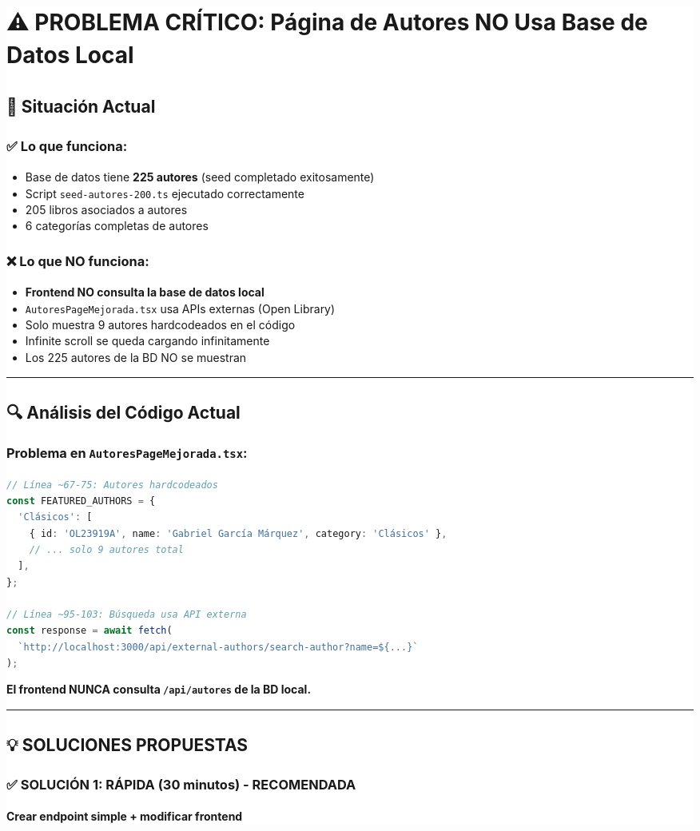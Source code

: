# ⚠️ PROBLEMA CRÍTICO: Página de Autores NO Usa Base de Datos Local

## 🚨 Situación Actual

### ✅ Lo que funciona:
- Base de datos tiene **225 autores** (seed completado exitosamente)
- Script `seed-autores-200.ts` ejecutado correctamente
- 205 libros asociados a autores
- 6 categorías completas de autores

### ❌ Lo que NO funciona:
- **Frontend NO consulta la base de datos local**
- `AutoresPageMejorada.tsx` usa APIs externas (Open Library)
- Solo muestra 9 autores hardcodeados en el código
- Infinite scroll se queda cargando infinitamente
- Los 225 autores de la BD NO se muestran

---

## 🔍 Análisis del Código Actual

### Problema en `AutoresPageMejorada.tsx`:

```typescript
// Línea ~67-75: Autores hardcodeados
const FEATURED_AUTHORS = {
  'Clásicos': [
    { id: 'OL23919A', name: 'Gabriel García Márquez', category: 'Clásicos' },
    // ... solo 9 autores total
  ],
};

// Línea ~95-103: Búsqueda usa API externa
const response = await fetch(
  `http://localhost:3000/api/external-authors/search-author?name=${...}`
);
```

**El frontend NUNCA consulta `/api/autores` de la BD local.**

---

## 💡 SOLUCIONES PROPUESTAS

### ✅ SOLUCIÓN 1: RÁPIDA (30 minutos) - RECOMENDADA

**Crear endpoint simple + modificar frontend**
